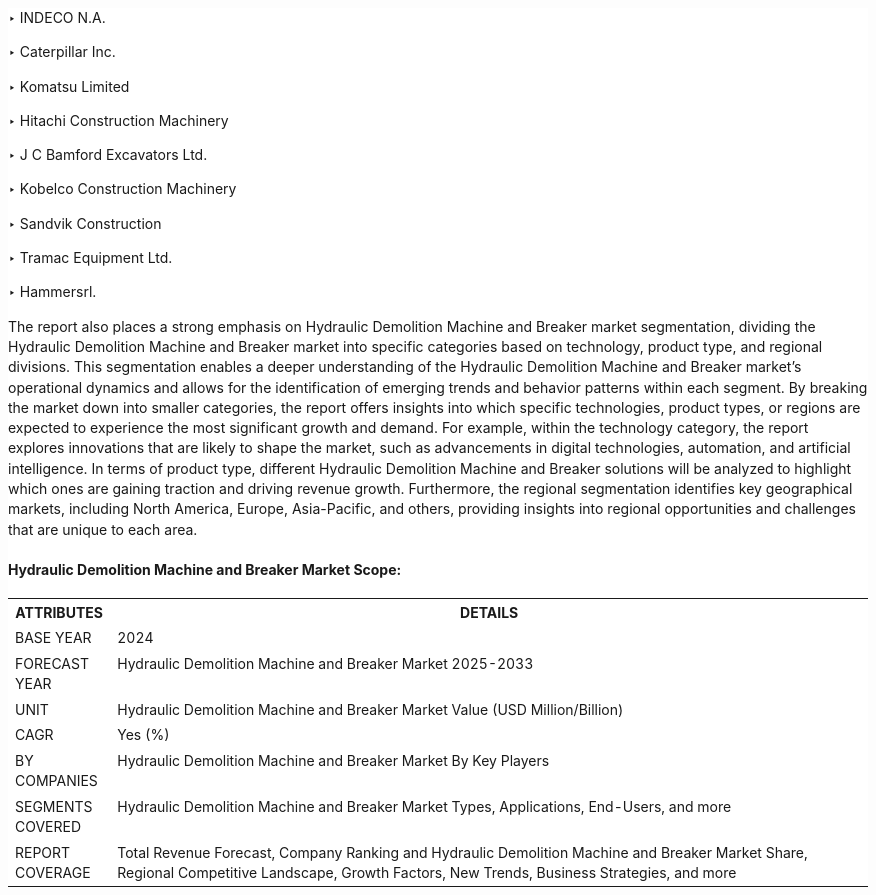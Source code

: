 ‣ INDECO N.A.

‣ Caterpillar Inc.

‣ Komatsu Limited

‣ Hitachi Construction Machinery

‣ J C Bamford Excavators Ltd.

‣ Kobelco Construction Machinery

‣ Sandvik Construction

‣ Tramac Equipment Ltd.

‣ Hammersrl.

The report also places a strong emphasis on Hydraulic Demolition Machine and Breaker market segmentation, dividing the Hydraulic Demolition Machine and Breaker market into specific categories based on technology, product type, and regional divisions. This segmentation enables a deeper understanding of the Hydraulic Demolition Machine and Breaker market’s operational dynamics and allows for the identification of emerging trends and behavior patterns within each segment. By breaking the market down into smaller categories, the report offers insights into which specific technologies, product types, or regions are expected to experience the most significant growth and demand. For example, within the technology category, the report explores innovations that are likely to shape the market, such as advancements in digital technologies, automation, and artificial intelligence. In terms of product type, different Hydraulic Demolition Machine and Breaker solutions will be analyzed to highlight which ones are gaining traction and driving revenue growth. Furthermore, the regional segmentation identifies key geographical markets, including North America, Europe, Asia-Pacific, and others, providing insights into regional opportunities and challenges that are unique to each area.

<h4>Hydraulic Demolition Machine and Breaker Market Scope:</h4>
<table>
<tr>
<th>ATTRIBUTES</th>
<th>DETAILS</th>
</tr>
<tr>
<td>BASE YEAR</td>
<td>2024</td>
</tr>
<tr>
<td>FORECAST YEAR</td>
<td>Hydraulic Demolition Machine and Breaker Market 2025-2033</td>
</tr>
<tr>
<td>UNIT</td>
<td>Hydraulic Demolition Machine and Breaker Market Value (USD Million/Billion)</td>
<tr>
<td>CAGR</td>
<td>Yes (%)</td>
</tr>
</tr>
<tr>
<td>BY COMPANIES</td>
<td>Hydraulic Demolition Machine and Breaker Market By Key Players</td>
</tr>
<tr>
<td>SEGMENTS COVERED</td>
<td>Hydraulic Demolition Machine and Breaker Market Types, Applications, End-Users, and more</td>
</tr>
<tr>
<td>REPORT COVERAGE</td>
<td>Total Revenue Forecast, Company Ranking and Hydraulic Demolition Machine and Breaker Market Share, Regional Competitive Landscape, Growth Factors, New Trends, Business Strategies, and more</td>
</tr>
<tr>